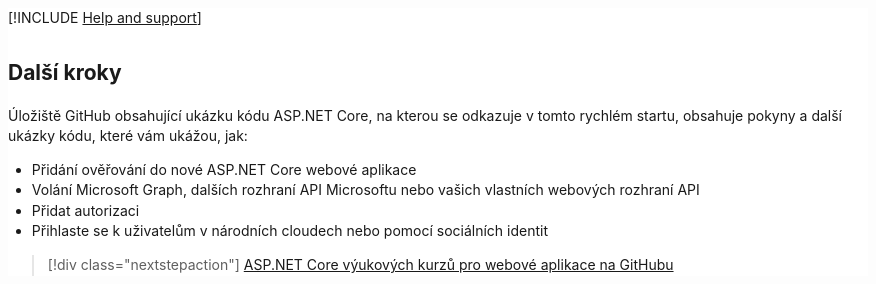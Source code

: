 [!INCLUDE [Help and support](../../../includes/active-directory-develop-help-support-include.md)]

## <a name="next-steps"></a>Další kroky

Úložiště GitHub obsahující ukázku kódu ASP.NET Core, na kterou se odkazuje v tomto rychlém startu, obsahuje pokyny a další ukázky kódu, které vám ukážou, jak:

- Přidání ověřování do nové ASP.NET Core webové aplikace
- Volání Microsoft Graph, dalších rozhraní API Microsoftu nebo vašich vlastních webových rozhraní API
- Přidat autorizaci
- Přihlaste se k uživatelům v národních cloudech nebo pomocí sociálních identit

> [!div class="nextstepaction"]
> [ASP.NET Core výukových kurzů pro webové aplikace na GitHubu](https://github.com/Azure-Samples/active-directory-aspnetcore-webapp-openidconnect-v2/)
